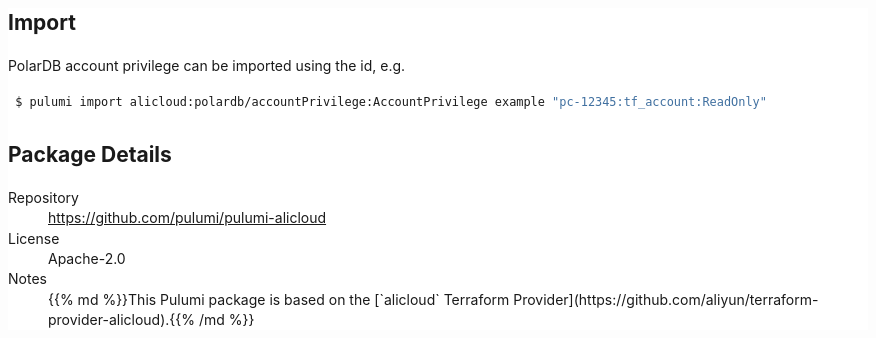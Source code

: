 



## Import


PolarDB account privilege can be imported using the id, e.g.

```sh
 $ pulumi import alicloud:polardb/accountPrivilege:AccountPrivilege example "pc-12345:tf_account:ReadOnly"
```




<h2 id="package-details">Package Details</h2>
<dl class="package-details">
	<dt>Repository</dt>
	<dd><a href="https://github.com/pulumi/pulumi-alicloud">https://github.com/pulumi/pulumi-alicloud</a></dd>
	<dt>License</dt>
	<dd>Apache-2.0</dd>
	<dt>Notes</dt>
	<dd>{{% md %}}This Pulumi package is based on the [`alicloud` Terraform Provider](https://github.com/aliyun/terraform-provider-alicloud).{{% /md %}}</dd>
</dl>

